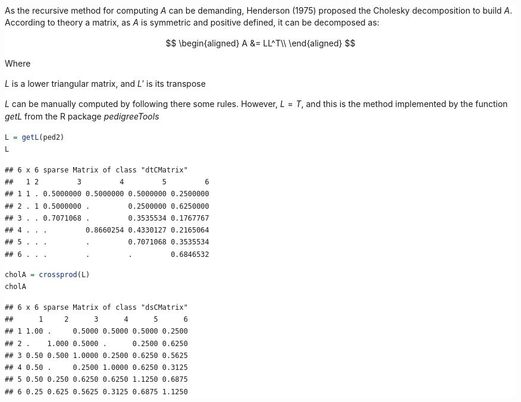 As the recursive method for computing $A$ can be demanding, Henderson
(1975) proposed the Cholesky decomposition to build $A$. According to
theory a matrix, as $A$ is symmetric and positive defined, it can be
decomposed as:

$$
\begin{aligned}
A &= LL^T\\
\end{aligned}
$$

Where

$L$ is a lower triangular matrix, and $L'$ is its transpose

$L$ can be manually computed by following there some rules. However,
$L = T %*%sqrt(D)$, and this is the method implemented by the function
$getL$ from the R package $pedigreeTools$

``` r
L = getL(ped2)
L
```

    ## 6 x 6 sparse Matrix of class "dtCMatrix"
    ##   1 2         3         4         5         6
    ## 1 1 . 0.5000000 0.5000000 0.5000000 0.2500000
    ## 2 . 1 0.5000000 .         0.2500000 0.6250000
    ## 3 . . 0.7071068 .         0.3535534 0.1767767
    ## 4 . . .         0.8660254 0.4330127 0.2165064
    ## 5 . . .         .         0.7071068 0.3535534
    ## 6 . . .         .         .         0.6846532

``` r
cholA = crossprod(L)
cholA
```

    ## 6 x 6 sparse Matrix of class "dsCMatrix"
    ##      1     2      3      4      5      6
    ## 1 1.00 .     0.5000 0.5000 0.5000 0.2500
    ## 2 .    1.000 0.5000 .      0.2500 0.6250
    ## 3 0.50 0.500 1.0000 0.2500 0.6250 0.5625
    ## 4 0.50 .     0.2500 1.0000 0.6250 0.3125
    ## 5 0.50 0.250 0.6250 0.6250 1.1250 0.6875
    ## 6 0.25 0.625 0.5625 0.3125 0.6875 1.1250
